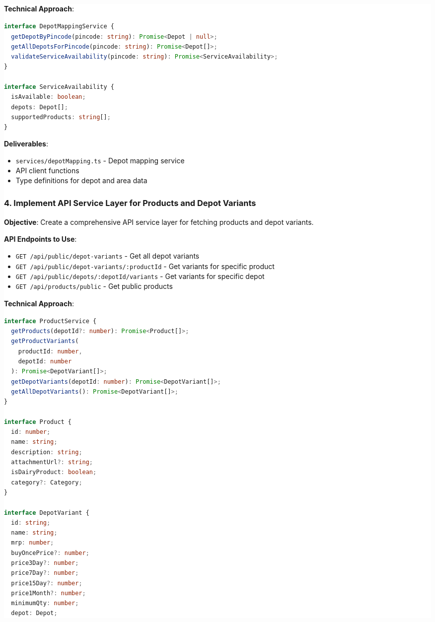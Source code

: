 **Technical Approach**:

```typescript
interface DepotMappingService {
  getDepotByPincode(pincode: string): Promise<Depot | null>;
  getAllDepotsForPincode(pincode: string): Promise<Depot[]>;
  validateServiceAvailability(pincode: string): Promise<ServiceAvailability>;
}

interface ServiceAvailability {
  isAvailable: boolean;
  depots: Depot[];
  supportedProducts: string[];
}
```

**Deliverables**:

- `services/depotMapping.ts` - Depot mapping service
- API client functions
- Type definitions for depot and area data

### 4. Implement API Service Layer for Products and Depot Variants

**Objective**: Create a comprehensive API service layer for fetching products and depot variants.

**API Endpoints to Use**:

- `GET /api/public/depot-variants` - Get all depot variants
- `GET /api/public/depot-variants/:productId` - Get variants for specific product
- `GET /api/public/depots/:depotId/variants` - Get variants for specific depot
- `GET /api/products/public` - Get public products

**Technical Approach**:

```typescript
interface ProductService {
  getProducts(depotId?: number): Promise<Product[]>;
  getProductVariants(
    productId: number,
    depotId: number
  ): Promise<DepotVariant[]>;
  getDepotVariants(depotId: number): Promise<DepotVariant[]>;
  getAllDepotVariants(): Promise<DepotVariant[]>;
}

interface Product {
  id: number;
  name: string;
  description: string;
  attachmentUrl?: string;
  isDairyProduct: boolean;
  category?: Category;
}

interface DepotVariant {
  id: string;
  name: string;
  mrp: number;
  buyOncePrice?: number;
  price3Day?: number;
  price7Day?: number;
  price15Day?: number;
  price1Month?: number;
  minimumQty: number;
  depot: Depot;
```